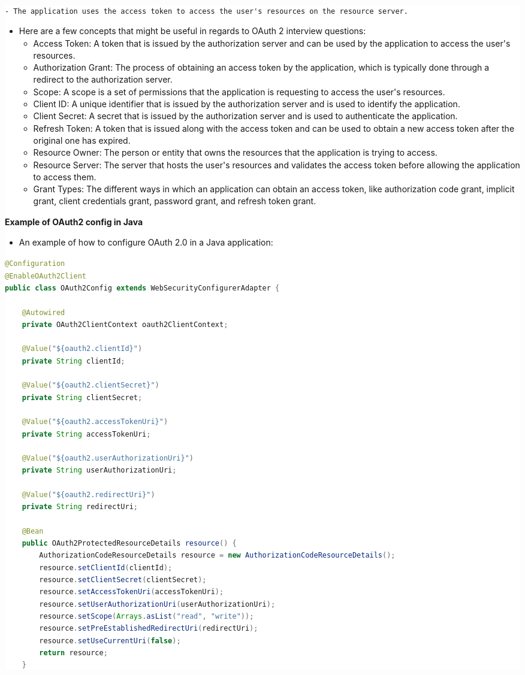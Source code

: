     - The application uses the access token to access the user's resources on the resource server.
- Here are a few concepts that might be useful in regards to OAuth 2 interview questions:
    - Access Token: A token that is issued by the authorization server and can be used by the application to access 
    the user's resources.
    - Authorization Grant: The process of obtaining an access token by the application, which is typically done through 
    a redirect to the authorization server.
    - Scope: A scope is a set of permissions that the application is requesting to access the user's resources.
    - Client ID: A unique identifier that is issued by the authorization server and is used to identify the application.
    - Client Secret: A secret that is issued by the authorization server and is used to authenticate the application.
    - Refresh Token: A token that is issued along with the access token and can be used to obtain a new access token 
    after the original one has expired.
    - Resource Owner: The person or entity that owns the resources that the application is trying to access.
    - Resource Server: The server that hosts the user's resources and validates the access token before allowing 
    the application to access them.
    - Grant Types: The different ways in which an application can obtain an access token, like authorization code grant,
     implicit grant, client credentials grant, password grant, and refresh token grant.

**Example of OAuth2 config in Java**

- An example of how to configure OAuth 2.0 in a Java application:

```java
@Configuration
@EnableOAuth2Client
public class OAuth2Config extends WebSecurityConfigurerAdapter {

    @Autowired
    private OAuth2ClientContext oauth2ClientContext;

    @Value("${oauth2.clientId}")
    private String clientId;

    @Value("${oauth2.clientSecret}")
    private String clientSecret;

    @Value("${oauth2.accessTokenUri}")
    private String accessTokenUri;

    @Value("${oauth2.userAuthorizationUri}")
    private String userAuthorizationUri;

    @Value("${oauth2.redirectUri}")
    private String redirectUri;

    @Bean
    public OAuth2ProtectedResourceDetails resource() {
        AuthorizationCodeResourceDetails resource = new AuthorizationCodeResourceDetails();
        resource.setClientId(clientId);
        resource.setClientSecret(clientSecret);
        resource.setAccessTokenUri(accessTokenUri);
        resource.setUserAuthorizationUri(userAuthorizationUri);
        resource.setScope(Arrays.asList("read", "write"));
        resource.setPreEstablishedRedirectUri(redirectUri);
        resource.setUseCurrentUri(false);
        return resource;
    }
```